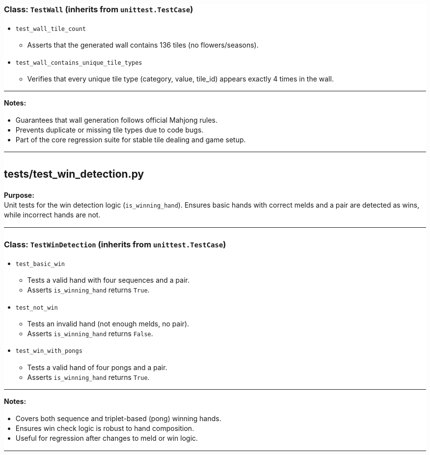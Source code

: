 ### Class: `TestWall` (inherits from `unittest.TestCase`)

- `test_wall_tile_count`
    - Asserts that the generated wall contains 136 tiles (no flowers/seasons).

- `test_wall_contains_unique_tile_types`
    - Verifies that every unique tile type (category, value, tile_id) appears exactly 4 times in the wall.

---

**Notes:**
- Guarantees that wall generation follows official Mahjong rules.
- Prevents duplicate or missing tile types due to code bugs.
- Part of the core regression suite for stable tile dealing and game setup.

------------------------------

## tests/test_win_detection.py

**Purpose:**  
Unit tests for the win detection logic (`is_winning_hand`). Ensures basic hands with correct melds and a pair are detected as wins, while incorrect hands are not.

---

### Class: `TestWinDetection` (inherits from `unittest.TestCase`)

- `test_basic_win`
    - Tests a valid hand with four sequences and a pair.
    - Asserts `is_winning_hand` returns `True`.

- `test_not_win`
    - Tests an invalid hand (not enough melds, no pair).
    - Asserts `is_winning_hand` returns `False`.

- `test_win_with_pongs`
    - Tests a valid hand of four pongs and a pair.
    - Asserts `is_winning_hand` returns `True`.

---

**Notes:**
- Covers both sequence and triplet-based (pong) winning hands.
- Ensures win check logic is robust to hand composition.
- Useful for regression after changes to meld or win logic.

------------------------------



